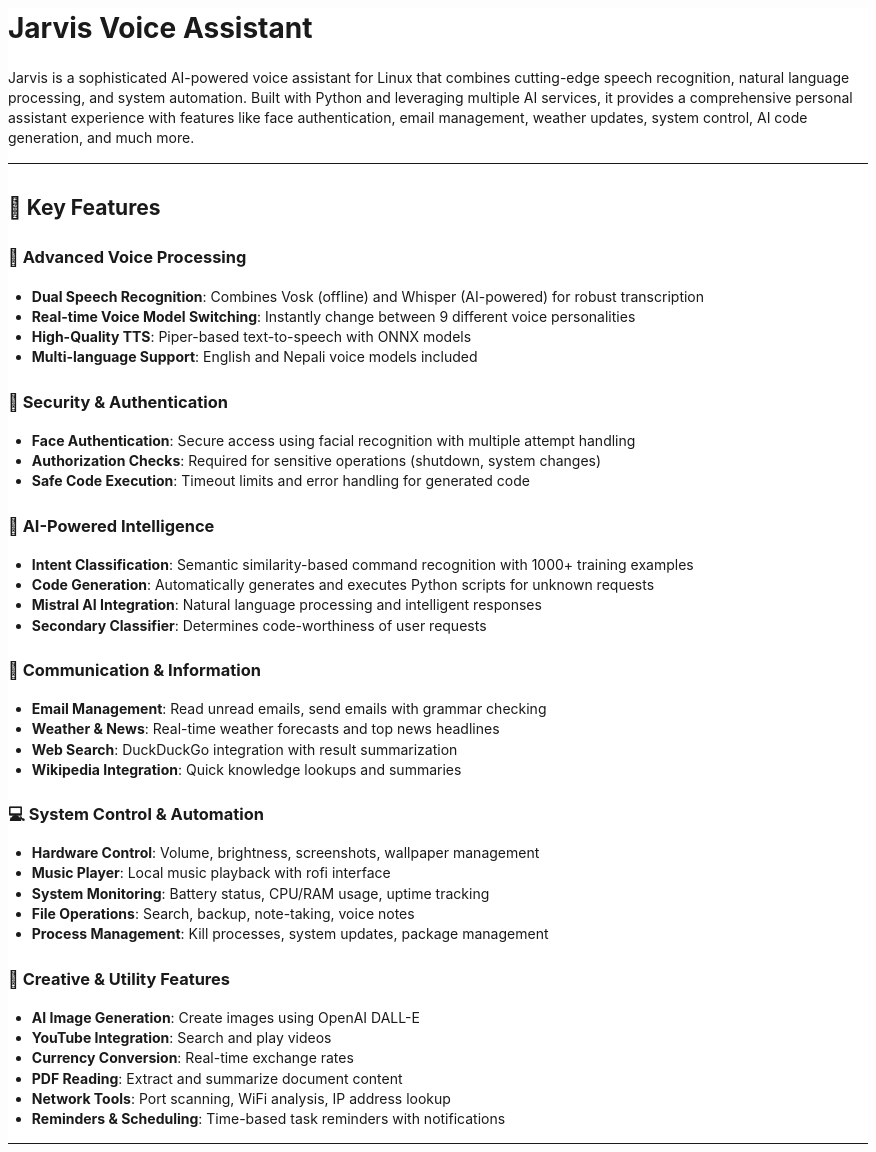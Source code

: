 # Jarvis Voice Assistant

Jarvis is a sophisticated AI-powered voice assistant for Linux that combines cutting-edge speech recognition, natural language processing, and system automation. Built with Python and leveraging multiple AI services, it provides a comprehensive personal assistant experience with features like face authentication, email management, weather updates, system control, AI code generation, and much more.

---

## 🚀 Key Features

### 🎤 **Advanced Voice Processing**
- **Dual Speech Recognition**: Combines Vosk (offline) and Whisper (AI-powered) for robust transcription
- **Real-time Voice Model Switching**: Instantly change between 9 different voice personalities
- **High-Quality TTS**: Piper-based text-to-speech with ONNX models
- **Multi-language Support**: English and Nepali voice models included

### 🔐 **Security & Authentication**
- **Face Authentication**: Secure access using facial recognition with multiple attempt handling
- **Authorization Checks**: Required for sensitive operations (shutdown, system changes)
- **Safe Code Execution**: Timeout limits and error handling for generated code

### 🤖 **AI-Powered Intelligence**
- **Intent Classification**: Semantic similarity-based command recognition with 1000+ training examples
- **Code Generation**: Automatically generates and executes Python scripts for unknown requests
- **Mistral AI Integration**: Natural language processing and intelligent responses
- **Secondary Classifier**: Determines code-worthiness of user requests

### 📧 **Communication & Information**
- **Email Management**: Read unread emails, send emails with grammar checking
- **Weather & News**: Real-time weather forecasts and top news headlines
- **Web Search**: DuckDuckGo integration with result summarization
- **Wikipedia Integration**: Quick knowledge lookups and summaries

### 💻 **System Control & Automation**
- **Hardware Control**: Volume, brightness, screenshots, wallpaper management
- **Music Player**: Local music playback with rofi interface
- **System Monitoring**: Battery status, CPU/RAM usage, uptime tracking
- **File Operations**: Search, backup, note-taking, voice notes
- **Process Management**: Kill processes, system updates, package management

### 🎨 **Creative & Utility Features**
- **AI Image Generation**: Create images using OpenAI DALL-E
- **YouTube Integration**: Search and play videos
- **Currency Conversion**: Real-time exchange rates
- **PDF Reading**: Extract and summarize document content
- **Network Tools**: Port scanning, WiFi analysis, IP address lookup
- **Reminders & Scheduling**: Time-based task reminders with notifications

---